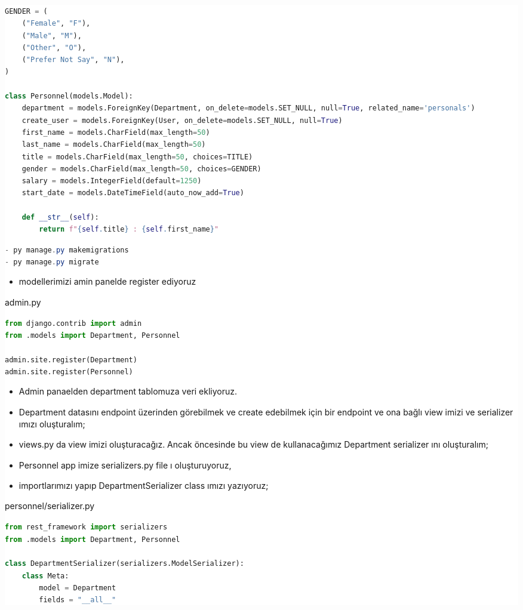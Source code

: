 ```py
GENDER = (
    ("Female", "F"),
    ("Male", "M"),
    ("Other", "O"),
    ("Prefer Not Say", "N"),
)

class Personnel(models.Model):
    department = models.ForeignKey(Department, on_delete=models.SET_NULL, null=True, related_name='personals')
    create_user = models.ForeignKey(User, on_delete=models.SET_NULL, null=True)
    first_name = models.CharField(max_length=50)
    last_name = models.CharField(max_length=50)
    title = models.CharField(max_length=50, choices=TITLE)
    gender = models.CharField(max_length=50, choices=GENDER)
    salary = models.IntegerField(default=1250)
    start_date = models.DateTimeField(auto_now_add=True)

    def __str__(self):
        return f"{self.title} : {self.first_name}"
```

```powershell
- py manage.py makemigrations
- py manage.py migrate
```

- modellerimizi amin panelde register ediyoruz

admin.py
```py
from django.contrib import admin
from .models import Department, Personnel

admin.site.register(Department)
admin.site.register(Personnel)
```

- Admin panaelden department tablomuza veri ekliyoruz.
- Department datasını endpoint üzerinden görebilmek ve create edebilmek için bir endpoint ve ona bağlı view imizi ve serializer ımızı oluşturalım;

- views.py da view imizi oluşturacağız. Ancak öncesinde bu view de kullanacağımız Department serializer ını oluşturalım;

- Personnel app imize serializers.py file ı oluşturuyoruz,
- importlarımızı yapıp DepartmentSerializer class ımızı yazıyoruz;

personnel/serializer.py
```py
from rest_framework import serializers
from .models import Department, Personnel

class DepartmentSerializer(serializers.ModelSerializer):
    class Meta:
        model = Department
        fields = "__all__"
```
